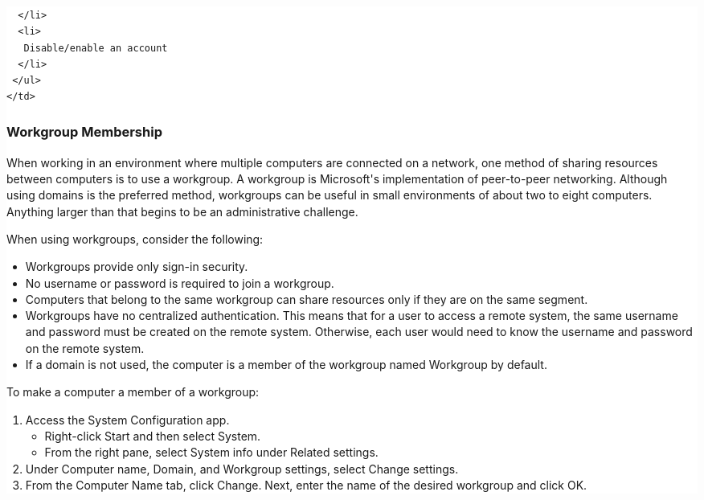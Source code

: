       </li>
      <li>
       Disable/enable an account
      </li>
     </ul>
    </td>
   </tr>
  </tbody></table>

### Workgroup Membership

When working in an environment where multiple computers are connected on a network, one method of sharing resources between computers is to use a workgroup. A workgroup is Microsoft's implementation of peer-to-peer networking. Although using domains is the preferred method, workgroups can be useful in small environments of about two to eight computers. Anything larger than that begins to be an administrative challenge.

When using workgroups, consider the following:

<ul>
   <li>
    Workgroups provide only sign-in security.
   </li>
   <li>
    No username or password is required to join a workgroup.
   </li>
   <li>
    Computers that belong to the same workgroup can share resources only if they are on the same segment.
   </li>
   <li>
    Workgroups have no centralized authentication. This means that for a user to access a remote system, the same username and
    password must be created on the remote system. Otherwise, each user would need to know 
	the username and password on the remote
    system.
   </li>
   <li>
    If a domain is not used, the computer is a member of the workgroup named 
	Workgroup by default.
   </li>
  </ul>

To make a computer a member of a workgroup:

<ol>
   <li>
    Access the System Configuration app.
    <ul>
     <li>
      Right-click Start and then select System.
     </li>
     <li>
      From the right pane, select System info under Related settings.
     </li>
    </ul>
   </li>
   <li>
    Under Computer name, Domain, and Workgroup settings, select Change settings.
   </li>
   <li>
    From the Computer Name tab, click Change. Next, enter the name of the desired workgroup and click OK.
   </li>
  </ol>
